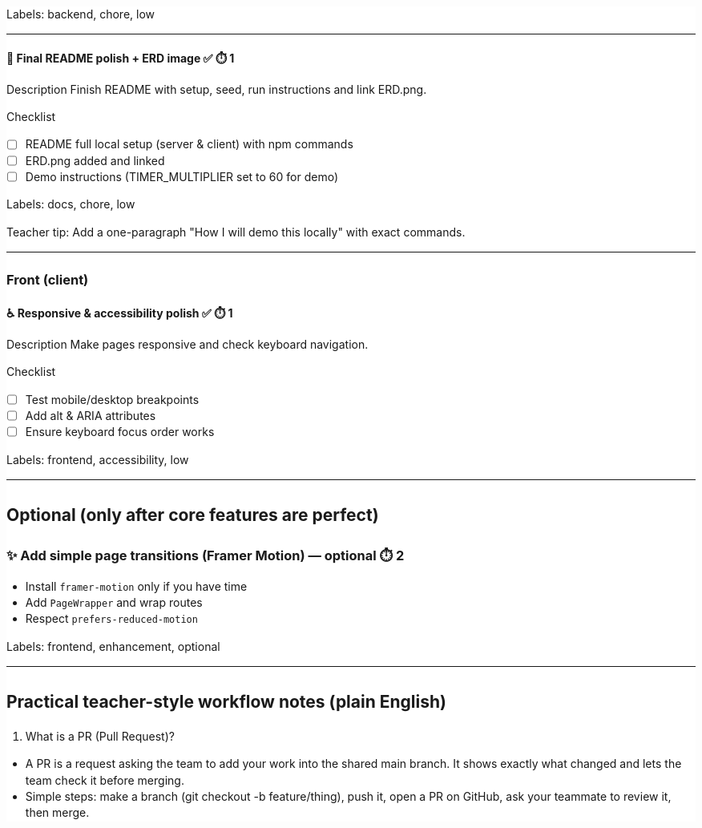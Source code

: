 Labels: backend, chore, low

---

#### 🧾 Final README polish + ERD image ✅ ⏱️ 1

Description
Finish README with setup, seed, run instructions and link ERD.png.

Checklist

- [ ] README full local setup (server & client) with npm commands
- [ ] ERD.png added and linked
- [ ] Demo instructions (TIMER_MULTIPLIER set to 60 for demo)

Labels: docs, chore, low

Teacher tip: Add a one-paragraph "How I will demo this locally" with exact commands.

---

### Front (client)

#### ♿ Responsive & accessibility polish ✅ ⏱️ 1

Description
Make pages responsive and check keyboard navigation.

Checklist

- [ ] Test mobile/desktop breakpoints
- [ ] Add alt & ARIA attributes
- [ ] Ensure keyboard focus order works

Labels: frontend, accessibility, low

---

## Optional (only after core features are perfect)

### ✨ Add simple page transitions (Framer Motion) — optional ⏱️ 2

- Install `framer-motion` only if you have time
- Add `PageWrapper` and wrap routes
- Respect `prefers-reduced-motion`

Labels: frontend, enhancement, optional

---

## Practical teacher-style workflow notes (plain English)

1. What is a PR (Pull Request)?

- A PR is a request asking the team to add your work into the shared main branch. It shows exactly what changed and lets the team check it before merging.
- Simple steps: make a branch (git checkout -b feature/thing), push it, open a PR on GitHub, ask your teammate to review it, then merge.
